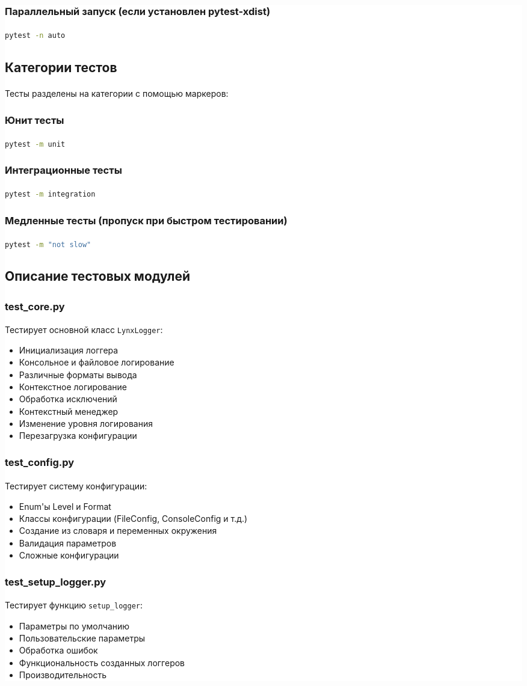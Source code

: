 ### Параллельный запуск (если установлен pytest-xdist)
```bash
pytest -n auto
```

## Категории тестов

Тесты разделены на категории с помощью маркеров:

### Юнит тесты
```bash
pytest -m unit
```

### Интеграционные тесты
```bash
pytest -m integration
```

### Медленные тесты (пропуск при быстром тестировании)
```bash
pytest -m "not slow"
```

## Описание тестовых модулей

### test_core.py
Тестирует основной класс `LynxLogger`:
- Инициализация логгера
- Консольное и файловое логирование  
- Различные форматы вывода
- Контекстное логирование
- Обработка исключений
- Контекстный менеджер
- Изменение уровня логирования
- Перезагрузка конфигурации

### test_config.py  
Тестирует систему конфигурации:
- Enum'ы Level и Format
- Классы конфигурации (FileConfig, ConsoleConfig и т.д.)
- Создание из словаря и переменных окружения
- Валидация параметров
- Сложные конфигурации

### test_setup_logger.py
Тестирует функцию `setup_logger`:
- Параметры по умолчанию
- Пользовательские параметры
- Обработка ошибок
- Функциональность созданных логгеров
- Производительность
